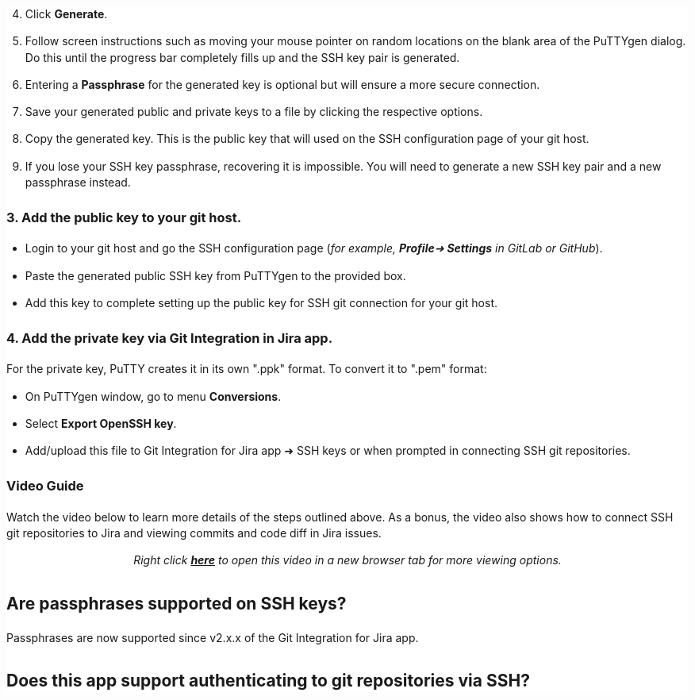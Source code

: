 4.  Click **Generate**.

5.  Follow screen instructions such as moving your mouse pointer on random locations on the blank area of the PuTTYgen dialog. Do this until the progress bar completely fills up and the SSH key pair is generated.

6.  Entering a **Passphrase** for the generated key is optional but will ensure a more secure connection.

7.  Save your generated public and private keys to a file by clicking the respective options.

8.  Copy the generated key. This is the public key that will used on the SSH configuration page of your git host.

9. If you lose your SSH key passphrase, recovering it is impossible. You will need to generate a new SSH key pair and a new passphrase instead.

### 3\. Add the public key to your git host.

*  Login to your git host and go the SSH configuration page (_for example, **Profile**➜ **Settings** in GitLab or GitHub_).

*  Paste the generated public SSH key from PuTTYgen to the provided box.

*  Add this key to complete setting up the public key for SSH git connection for your git host.

### 4\. Add the private key via Git Integration in Jira app. 
For the private key, PuTTY creates it in its own ".ppk" format. To convert it to ".pem" format:

*  On PuTTYgen window, go to menu **Conversions**.

*  Select **Export OpenSSH key**.

*  Add/upload this file to Git Integration for Jira app ➜ SSH keys or when prompted in connecting SSH git repositories.

### Video Guide

Watch the video below to learn more details of the steps outlined above. As a bonus, the video also shows how to connect SSH git repositories to Jira and viewing commits and code diff in Jira issues. 

<div class='embed-container embed-container--16-10'>
    <iframe width='709' height='443' src='https://fast.wistia.com/embed/iframe/migvqa03gw?videoFoam=true' frameborder='0' allowfullscreen ></iframe>
</div>

<div align='center'>
    <i>Right click <a href='https://bigbrassband.wistia.com/medias/migvqa03gw'><b>here</b></a> to open this video in a new browser tab for more viewing options.</i>
</div>

## Are passphrases supported on SSH keys?

Passphrases are now supported since v2.x.x of the Git Integration for Jira app.

## Does this app support authenticating to git repositories via SSH?
